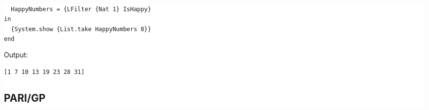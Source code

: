 ```oz
  HappyNumbers = {LFilter {Nat 1} IsHappy}
in
  {System.show {List.take HappyNumbers 8}}
end
```

Output:

```txt
[1 7 10 13 19 23 28 31]
```



## PARI/GP

